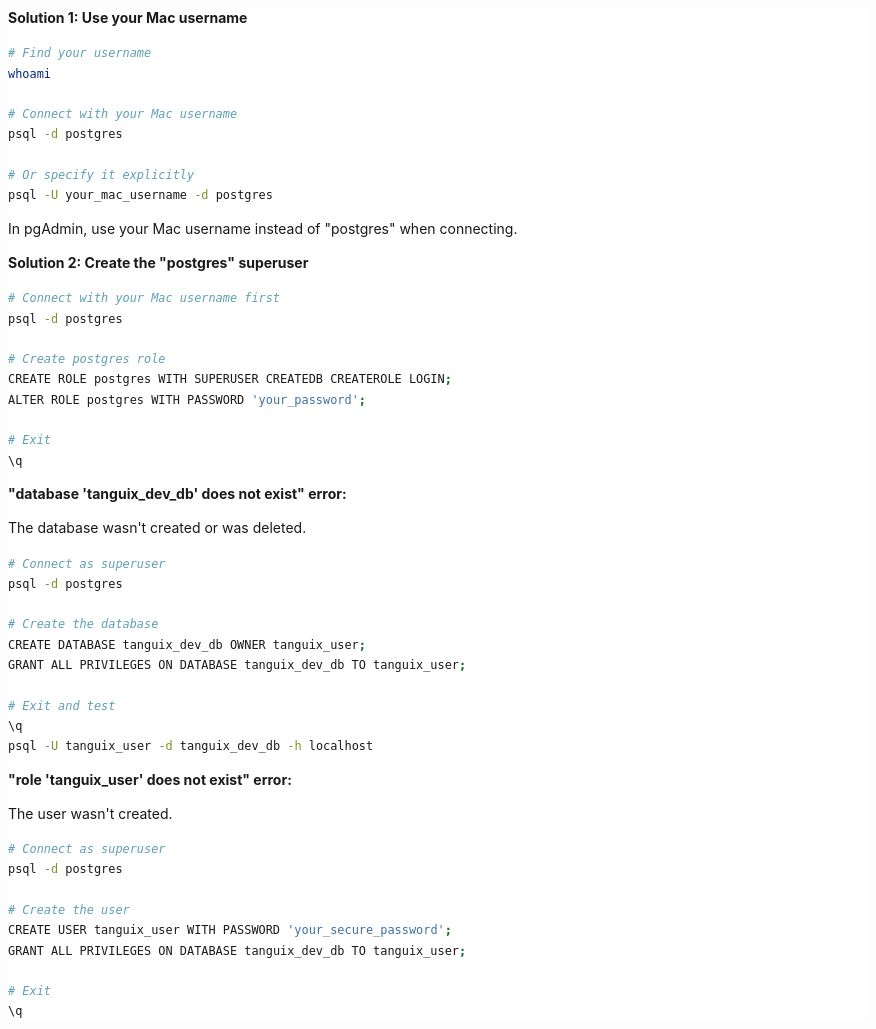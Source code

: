 **Solution 1: Use your Mac username**
```bash
# Find your username
whoami

# Connect with your Mac username
psql -d postgres

# Or specify it explicitly
psql -U your_mac_username -d postgres
```

In pgAdmin, use your Mac username instead of "postgres" when connecting.

**Solution 2: Create the "postgres" superuser**
```bash
# Connect with your Mac username first
psql -d postgres

# Create postgres role
CREATE ROLE postgres WITH SUPERUSER CREATEDB CREATEROLE LOGIN;
ALTER ROLE postgres WITH PASSWORD 'your_password';

# Exit
\q
```

**"database 'tanguix_dev_db' does not exist" error:**

The database wasn't created or was deleted.

```bash
# Connect as superuser
psql -d postgres

# Create the database
CREATE DATABASE tanguix_dev_db OWNER tanguix_user;
GRANT ALL PRIVILEGES ON DATABASE tanguix_dev_db TO tanguix_user;

# Exit and test
\q
psql -U tanguix_user -d tanguix_dev_db -h localhost
```

**"role 'tanguix_user' does not exist" error:**

The user wasn't created.

```bash
# Connect as superuser
psql -d postgres

# Create the user
CREATE USER tanguix_user WITH PASSWORD 'your_secure_password';
GRANT ALL PRIVILEGES ON DATABASE tanguix_dev_db TO tanguix_user;

# Exit
\q
```
